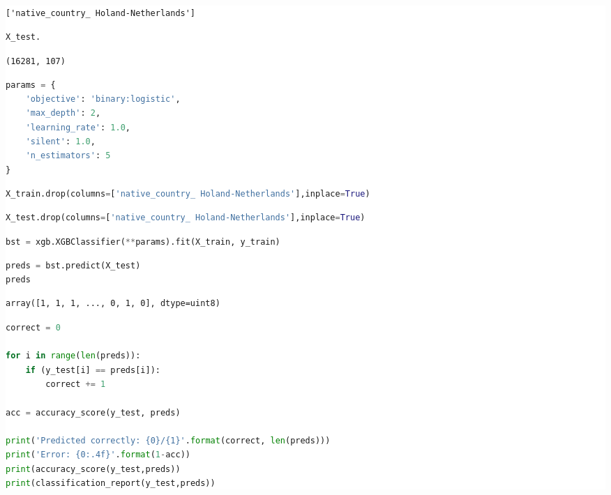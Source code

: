     ['native_country_ Holand-Netherlands']




```python
X_test.
```




    (16281, 107)




```python
params = {
    'objective': 'binary:logistic',
    'max_depth': 2,
    'learning_rate': 1.0,
    'silent': 1.0,
    'n_estimators': 5
}
```


```python
X_train.drop(columns=['native_country_ Holand-Netherlands'],inplace=True)
```


```python
X_test.drop(columns=['native_country_ Holand-Netherlands'],inplace=True)
```


```python
bst = xgb.XGBClassifier(**params).fit(X_train, y_train)
```


```python
preds = bst.predict(X_test)
preds
```




    array([1, 1, 1, ..., 0, 1, 0], dtype=uint8)




```python
correct = 0

for i in range(len(preds)):
    if (y_test[i] == preds[i]):
        correct += 1
        
acc = accuracy_score(y_test, preds)

print('Predicted correctly: {0}/{1}'.format(correct, len(preds)))
print('Error: {0:.4f}'.format(1-acc))
print(accuracy_score(y_test,preds))
print(classification_report(y_test,preds))
```
